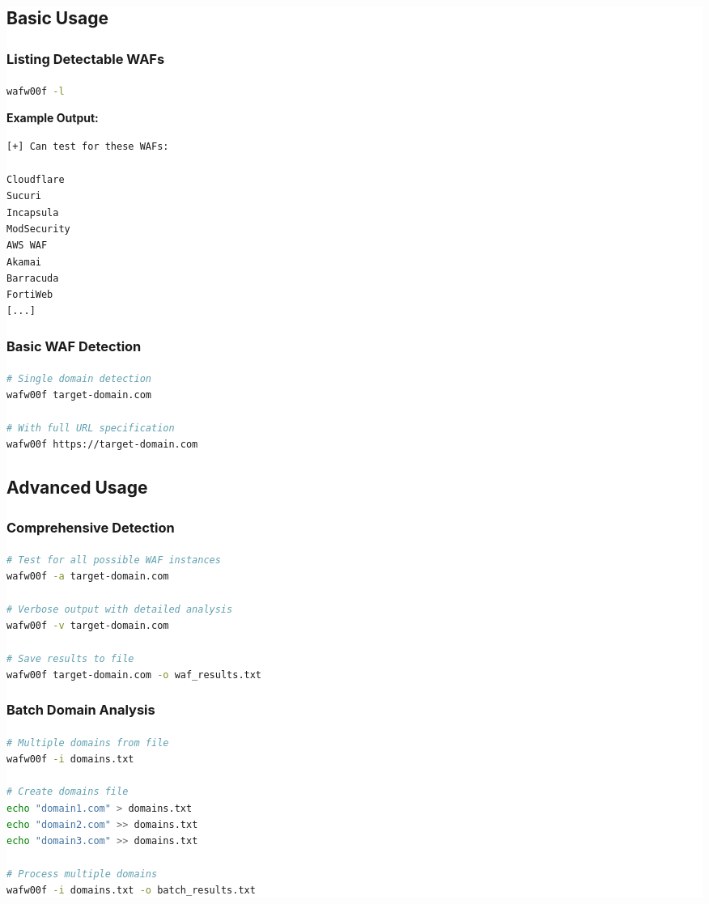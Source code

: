 ## Basic Usage

### Listing Detectable WAFs

```bash
wafw00f -l
```

**Example Output:**

```
[+] Can test for these WAFs:

Cloudflare
Sucuri
Incapsula
ModSecurity
AWS WAF
Akamai
Barracuda
FortiWeb
[...]
```

### Basic WAF Detection

```bash
# Single domain detection
wafw00f target-domain.com

# With full URL specification
wafw00f https://target-domain.com
```

## Advanced Usage

### Comprehensive Detection

```bash
# Test for all possible WAF instances
wafw00f -a target-domain.com

# Verbose output with detailed analysis
wafw00f -v target-domain.com

# Save results to file
wafw00f target-domain.com -o waf_results.txt
```

### Batch Domain Analysis

```bash
# Multiple domains from file
wafw00f -i domains.txt

# Create domains file
echo "domain1.com" > domains.txt
echo "domain2.com" >> domains.txt
echo "domain3.com" >> domains.txt

# Process multiple domains
wafw00f -i domains.txt -o batch_results.txt
```
